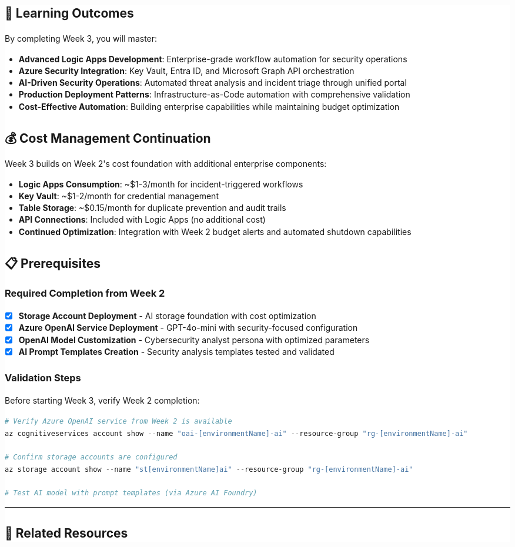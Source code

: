## 🎯 Learning Outcomes

By completing Week 3, you will master:

- **Advanced Logic Apps Development**: Enterprise-grade workflow automation for security operations
- **Azure Security Integration**: Key Vault, Entra ID, and Microsoft Graph API orchestration
- **AI-Driven Security Operations**: Automated threat analysis and incident triage through unified portal
- **Production Deployment Patterns**: Infrastructure-as-Code automation with comprehensive validation
- **Cost-Effective Automation**: Building enterprise capabilities while maintaining budget optimization

## 💰 Cost Management Continuation

Week 3 builds on Week 2's cost foundation with additional enterprise components:

- **Logic Apps Consumption**: ~$1-3/month for incident-triggered workflows
- **Key Vault**: ~$1-2/month for credential management
- **Table Storage**: ~$0.15/month for duplicate prevention and audit trails
- **API Connections**: Included with Logic Apps (no additional cost)
- **Continued Optimization**: Integration with Week 2 budget alerts and automated shutdown capabilities

## 📋 Prerequisites

### Required Completion from Week 2

- [x] **Storage Account Deployment** - AI storage foundation with cost optimization
- [x] **Azure OpenAI Service Deployment** - GPT-4o-mini with security-focused configuration
- [x] **OpenAI Model Customization** - Cybersecurity analyst persona with optimized parameters
- [x] **AI Prompt Templates Creation** - Security analysis templates tested and validated

### Validation Steps

Before starting Week 3, verify Week 2 completion:

```powershell
# Verify Azure OpenAI service from Week 2 is available
az cognitiveservices account show --name "oai-[environmentName]-ai" --resource-group "rg-[environmentName]-ai"

# Confirm storage accounts are configured
az storage account show --name "st[environmentName]ai" --resource-group "rg-[environmentName]-ai"

# Test AI model with prompt templates (via Azure AI Foundry)
```

---

## 🔗 Related Resources
